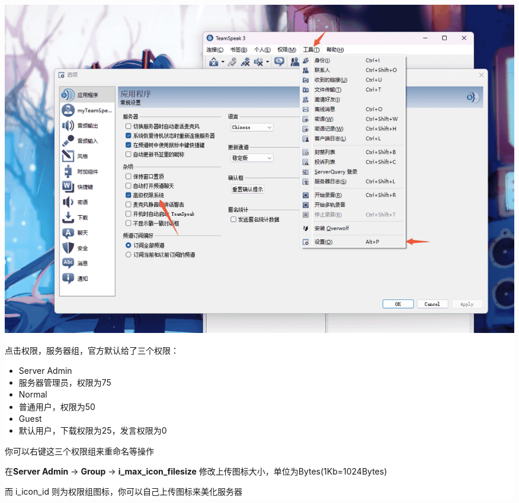 ![](updata20240608071707.png)

点击权限，服务器组，官方默认给了三个权限：

- Server Admin
- 服务器管理员，权限为75
- Normal 
- 普通用户，权限为50
- Guest
- 默认用户，下载权限为25，发言权限为0
  
你可以右键这三个权限组来重命名等操作

在**Server Admin** -> **Group** -> **i_max_icon_filesize** 修改上传图标大小，单位为Bytes(1Kb=1024Bytes) 

而 i_icon_id  则为权限组图标，你可以自己上传图标来美化服务器
